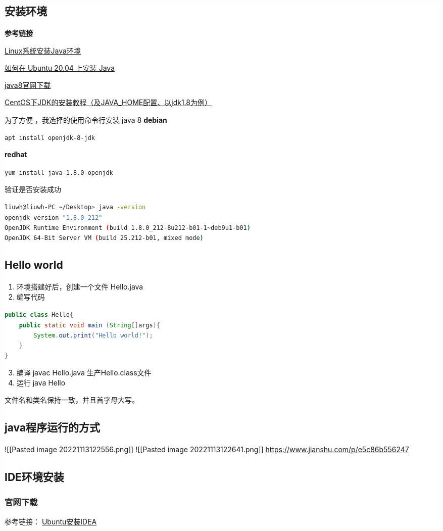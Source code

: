 ## 安装环境

**参考链接**

[Linux系统安装Java环境](https://blog.csdn.net/manongxianfeng/article/details/112641235)

[如何在 Ubuntu 20.04 上安装 Java](https://cloud.tencent.com/developer/article/1626610)

[java8官网下载](https://www.oracle.com/java/technologies/downloads/#java8)

[CentOS下JDK的安装教程（及JAVA_HOME配置、以jdk1.8为例）](https://www.hangge.com/blog/cache/detail_2651.html)

为了方便 ，我选择的使用命令行安装 java 8
**debian**
```bash
apt install openjdk-8-jdk
```
**redhat**
```bash
yum install java-1.8.0-openjdk
```
验证是否安装成功

```bash
liuwh@liuwh-PC ~/Desktop> java -version
openjdk version "1.8.0_212"
OpenJDK Runtime Environment (build 1.8.0_212-8u212-b01-1~deb9u1-b01)
OpenJDK 64-Bit Server VM (build 25.212-b01, mixed mode)
```

## Hello world

1. 环境搭建好后，创建一个文件 Hello.java
2. 编写代码

```java
public class Hello{
	public static void main (String[]args){
		System.out.print("Hello world!");
	}
}
```

3. 编译 javac Hello.java  生产Hello.class文件
4. 运行 java Hello

文件名和类名保持一致，并且首字母大写。

## java程序运行的方式

![[Pasted image 20221113122556.png]]
![[Pasted image 20221113122641.png]]
<https://www.jianshu.com/p/e5c86b556247>

## IDE环境安装
### 官网下载
参考链接：
[Ubuntu安装IDEA](https://blog.csdn.net/qq_41931797/article/details/102813106)
